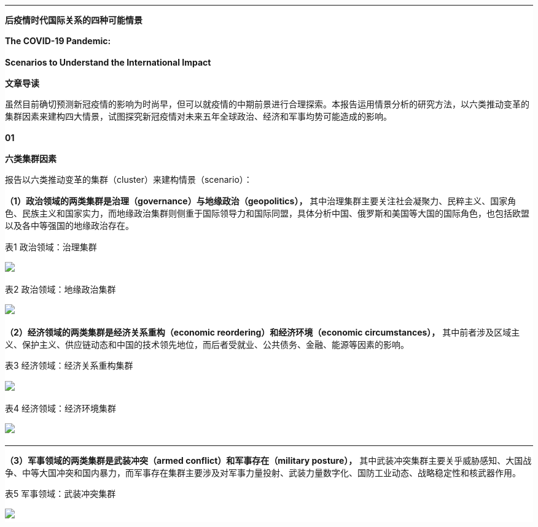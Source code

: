  ****

 **后疫情时代国际关系的四种可能情景**

 **The COVID-19 Pandemic:**

 **Scenarios to Understand the International Impact**

  

 **文章导读**

  

虽然目前确切预测新冠疫情的影响为时尚早，但可以就疫情的中期前景进行合理探索。本报告运用情景分析的研究方法，以六类推动变革的集群因素来建构四大情景，试图探究新冠疫情对未来五年全球政治、经济和军事均势可能造成的影响。

  

 **01**

 **六类集群因素**

报告以六类推动变革的集群（cluster）来建构情景（scenario）：

  

 **（1）政治领域的两类集群是治理（governance）与地缘政治（geopolitics），**
其中治理集群主要关注社会凝聚力、民粹主义、国家角色、民族主义和国家实力，而地缘政治集群则侧重于国际领导力和国际同盟，具体分析中国、俄罗斯和美国等大国的国际角色，也包括欧盟以及各中等强国的地缘政治存在。

表1 政治领域：治理集群

![](/images/1202/5.png)

表2 政治领域：地缘政治集群

![](/images/1202/6.png)

  

 **（2）经济领域的两类集群是经济关系重构（economic reordering）和经济环境（economic circumstances），**
其中前者涉及区域主义、保护主义、供应链动态和中国的技术领先地位，而后者受就业、公共债务、金融、能源等因素的影响。

表3 经济领域：经济关系重构集群

![](/images/1202/7.png)

表4 经济领域：经济环境集群

![](/images/1202/8.png)

 ****

  

 **（3）军事领域的两类集群是武装冲突（armed conflict）和军事存在（military posture），**
其中武装冲突集群主要关乎威胁感知、大国战争、中等大国冲突和国内暴力，而军事存在集群主要涉及对军事力量投射、武装力量数字化、国防工业动态、战略稳定性和核武器作用。

表5 军事领域：武装冲突集群

![](/images/1202/9.png)
